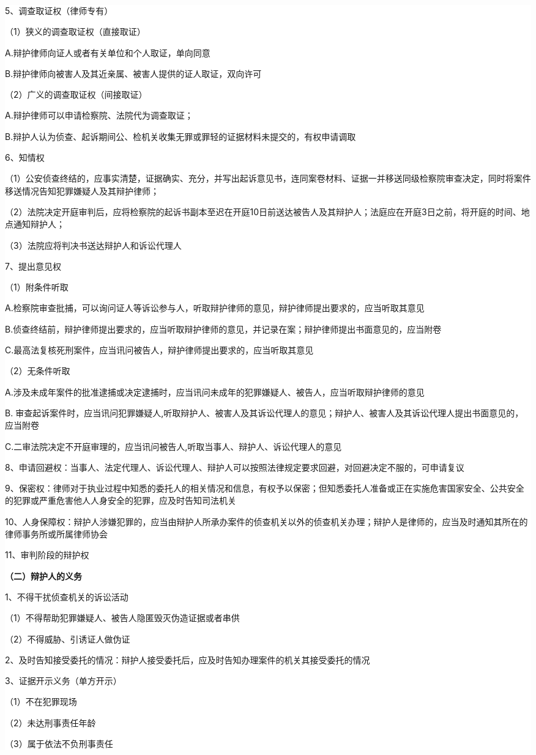 5、调查取证权（律师专有）

（1）狭义的调查取证权（直接取证）

A.辩护律师向证人或者有关单位和个人取证，单向同意

B.辩护律师向被害人及其近亲属、被害人提供的证人取证，双向许可

（2）广义的调查取证权（间接取证）

A.辩护律师可以申请检察院、法院代为调查取证；

B.辩护人认为侦查、起诉期间公、检机关收集无罪或罪轻的证据材料未提交的，有权申请调取

6、知情权

（1）公安侦查终结的，应事实清楚，证据确实、充分，并写出起诉意见书，连同案卷材料、证据一并移送同级检察院审查决定，同时将案件移送情况告知犯罪嫌疑人及其辩护律师；

（2）法院决定开庭审判后，应将检察院的起诉书副本至迟在开庭10日前送达被告人及其辩护人；法庭应在开庭3日之前，将开庭的时间、地点通知辩护人；

（3）法院应将判决书送达辩护人和诉讼代理人

7、提出意见权

（1）附条件听取

A.检察院审查批捕，可以询问证人等诉讼参与人，听取辩护律师的意见，辩护律师提出要求的，应当听取其意见

B.侦查终结前，辩护律师提出要求的，应当听取辩护律师的意见，并记录在案；辩护律师提出书面意见的，应当附卷

C.最高法复核死刑案件，应当讯问被告人，辩护律师提出要求的，应当听取其意见

（2）无条件听取

A.涉及未成年案件的批准逮捕或决定逮捕时，应当讯问未成年的犯罪嫌疑人、被告人，应当听取辩护律师的意见

B. 审查起诉案件时，应当讯问犯罪嫌疑人,听取辩护人、被害人及其诉讼代理人的意见；辩护人、被害人及其诉讼代理人提出书面意见的，应当附卷

C.二审法院决定不开庭审理的，应当讯问被告人,听取当事人、辩护人、诉讼代理人的意见

8、申请回避权：当事人、法定代理人、诉讼代理人、辩护人可以按照法律规定要求回避，对回避决定不服的，可申请复议

9、保密权：律师对于执业过程中知悉的委托人的相关情况和信息，有权予以保密；但知悉委托人准备或正在实施危害国家安全、公共安全的犯罪或严重危害他人人身安全的犯罪，应及时告知司法机关

10、人身保障权：辩护人涉嫌犯罪的，应当由辩护人所承办案件的侦查机关以外的侦查机关办理；辩护人是律师的，应当及时通知其所在的律师事务所或所属律师协会

11、审判阶段的辩护权

**（二）辩护人的义务**

1、不得干扰侦查机关的诉讼活动

（1）不得帮助犯罪嫌疑人、被告人隐匿毁灭伪造证据或者串供

（2）不得威胁、引诱证人做伪证

2、及时告知接受委托的情况：辩护人接受委托后，应及时告知办理案件的机关其接受委托的情况

3、证据开示义务（单方开示）

（1）不在犯罪现场

（2）未达刑事责任年龄

（3）属于依法不负刑事责任
